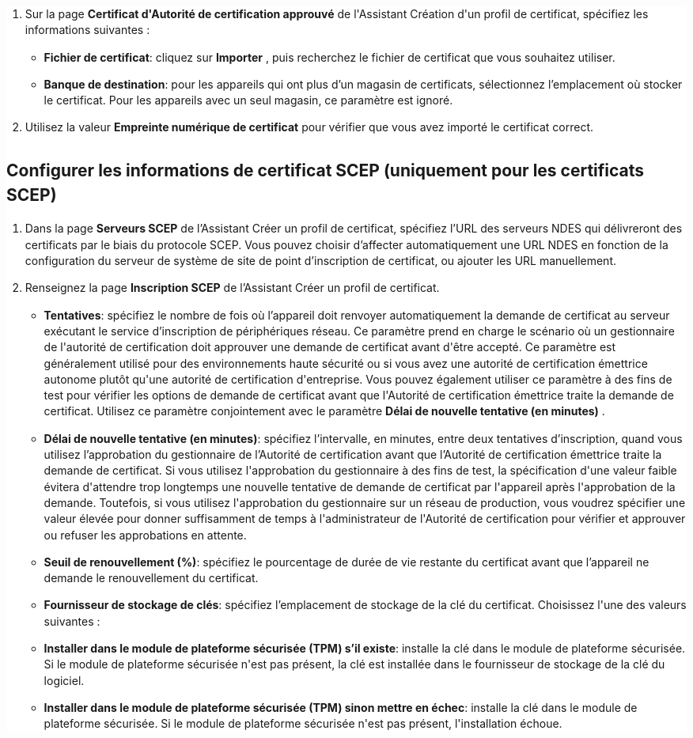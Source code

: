 1. Sur la page **Certificat d'Autorité de certification approuvé** de l'Assistant Création d'un profil de certificat, spécifiez les informations suivantes :  

   -   **Fichier de certificat**: cliquez sur **Importer** , puis recherchez le fichier de certificat que vous souhaitez utiliser.  

   -   **Banque de destination**: pour les appareils qui ont plus d’un magasin de certificats, sélectionnez l’emplacement où stocker le certificat. Pour les appareils avec un seul magasin, ce paramètre est ignoré.  

2. Utilisez la valeur **Empreinte numérique de certificat** pour vérifier que vous avez importé le certificat correct.  


## <a name="configure-scep-certificate-information-only-for-scep-certificates"></a>Configurer les informations de certificat SCEP (uniquement pour les certificats SCEP)  

1. Dans la page **Serveurs SCEP** de l’Assistant Créer un profil de certificat, spécifiez l’URL des serveurs NDES qui délivreront des certificats par le biais du protocole SCEP. Vous pouvez choisir d’affecter automatiquement une URL NDES en fonction de la configuration du serveur de système de site de point d’inscription de certificat, ou ajouter les URL manuellement.  

2. Renseignez la page **Inscription SCEP** de l’Assistant Créer un profil de certificat.

   -  **Tentatives**: spécifiez le nombre de fois où l’appareil doit renvoyer automatiquement la demande de certificat au serveur exécutant le service d’inscription de périphériques réseau. Ce paramètre prend en charge le scénario où un gestionnaire de l'autorité de certification doit approuver une demande de certificat avant d'être accepté. Ce paramètre est généralement utilisé pour des environnements haute sécurité ou si vous avez une autorité de certification émettrice autonome plutôt qu'une autorité de certification d'entreprise. Vous pouvez également utiliser ce paramètre à des fins de test pour vérifier les options de demande de certificat avant que l'Autorité de certification émettrice traite la demande de certificat. Utilisez ce paramètre conjointement avec le paramètre **Délai de nouvelle tentative (en minutes)** .  

   -   **Délai de nouvelle tentative (en minutes)**: spécifiez l’intervalle, en minutes, entre deux tentatives d’inscription, quand vous utilisez l’approbation du gestionnaire de l’Autorité de certification avant que l’Autorité de certification émettrice traite la demande de certificat. Si vous utilisez l'approbation du gestionnaire à des fins de test, la spécification d'une valeur faible évitera d'attendre trop longtemps une nouvelle tentative de demande de certificat par l'appareil après l'approbation de la demande. Toutefois, si vous utilisez l'approbation du gestionnaire sur un réseau de production, vous voudrez spécifier une valeur élevée pour donner suffisamment de temps à l'administrateur de l'Autorité de certification pour vérifier et approuver ou refuser les approbations en attente.  

   -   **Seuil de renouvellement (%)**: spécifiez le pourcentage de durée de vie restante du certificat avant que l’appareil ne demande le renouvellement du certificat.  

   -   **Fournisseur de stockage de clés**: spécifiez l’emplacement de stockage de la clé du certificat. Choisissez l'une des valeurs suivantes :  

   -   **Installer dans le module de plateforme sécurisée (TPM) s’il existe**: installe la clé dans le module de plateforme sécurisée. Si le module de plateforme sécurisée n'est pas présent, la clé est installée dans le fournisseur de stockage de la clé du logiciel.  

   -   **Installer dans le module de plateforme sécurisée (TPM) sinon mettre en échec**: installe la clé dans le module de plateforme sécurisée. Si le module de plateforme sécurisée n'est pas présent, l'installation échoue.  
